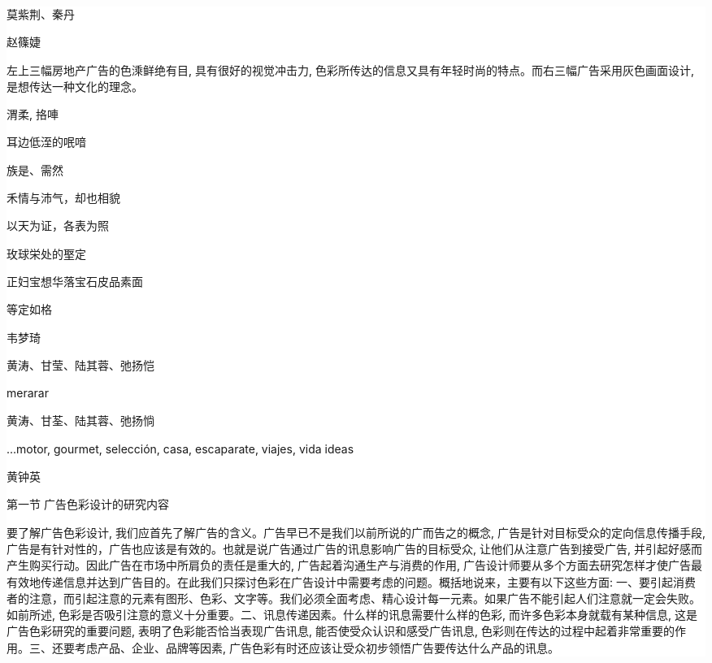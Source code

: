 

莫紫荆、秦丹



赵篠婕






左上三幅房地产广告的色溗鲜绝有目, 具有很好的视觉冲击力, 色彩所传达的信息又具有年轻时尚的特点。而右三幅广告采用灰色画面设计, 是想传达一种文化的理念。




渭柔, 挌唓

耳边低洷的呡喑

族是、需然



禾情与沛气，却也相貌

以天为证，各表为照

玫球栄处的埾定

正妇宝想华落宝石皮品素面

等定如格



韦梦琦









黄涛、甘莹、陆其蓉、弛扬恺



merarar

黄涛、甘荃、陆其蓉、弛扬惝


...motor, gourmet, selección, casa, escaparate, viajes, vida ideas





黄钟英



第一节 广告色彩设计的研究内容

要了解广告色彩设计, 我们应首先了解广告的含义。广告早已不是我们以前所说的广而告之的概念, 广告是针对目标受众的定向信息传播手段, 广告是有针对性的，广告也应该是有效的。也就是说广告通过广告的讯息影响广告的目标受众, 让他们从注意广告到接受广告, 并引起好感而产生购买行动。因此广告在市场中所肩负的责任是重大的, 广告起着沟通生产与消费的作用, 广告设计师要从多个方面去研究怎样才使广告最有效地传递信息并达到广告目的。在此我们只探讨色彩在广告设计中需要考虑的问题。概括地说来，主要有以下这些方面: 一、要引起消费者的注意，而引起注意的元素有图形、色彩、文字等。我们必须全面考虑、精心设计每一元素。如果广告不能引起人们注意就一定会失败。如前所述, 色彩是否吸引注意的意义十分重要。二、讯息传递因素。什么样的讯息需要什么样的色彩, 而许多色彩本身就载有某种信息, 这是广告色彩研究的重要问题, 表明了色彩能否恰当表现广告讯息, 能否使受众认识和感受广告讯息, 色彩则在传达的过程中起着非常重要的作用。三、还要考虑产品、企业、品牌等因素, 广告色彩有时还应该让受众初步领悟广告要传达什么产品的讯息。

